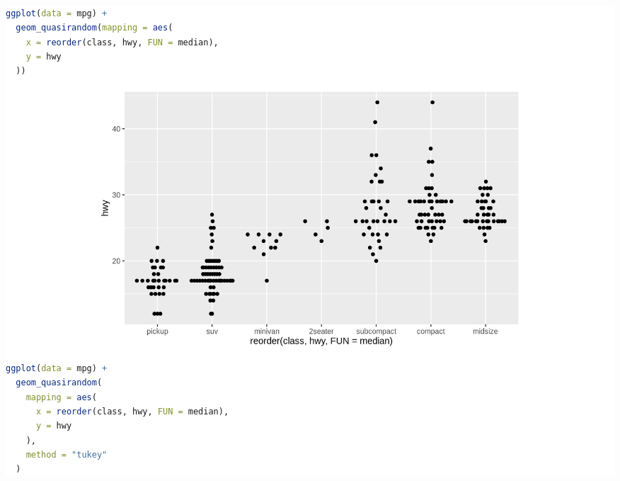 ```r
ggplot(data = mpg) +
  geom_quasirandom(mapping = aes(
    x = reorder(class, hwy, FUN = median),
    y = hwy
  ))
```

<img src="EDA_files/figure-html/unnamed-chunk-40-1.png" width="70%" style="display: block; margin: auto;" />


```r
ggplot(data = mpg) +
  geom_quasirandom(
    mapping = aes(
      x = reorder(class, hwy, FUN = median),
      y = hwy
    ),
    method = "tukey"
  )
```
